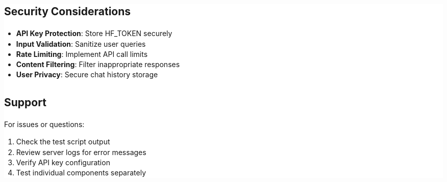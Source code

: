 ## Security Considerations

- **API Key Protection**: Store HF_TOKEN securely
- **Input Validation**: Sanitize user queries
- **Rate Limiting**: Implement API call limits
- **Content Filtering**: Filter inappropriate responses
- **User Privacy**: Secure chat history storage

## Support

For issues or questions:
1. Check the test script output
2. Review server logs for error messages
3. Verify API key configuration
4. Test individual components separately
